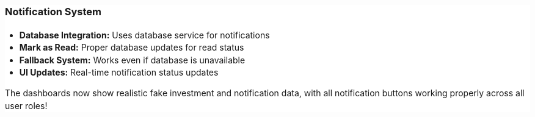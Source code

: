 ### **Notification System**
- **Database Integration:** Uses database service for notifications
- **Mark as Read:** Proper database updates for read status
- **Fallback System:** Works even if database is unavailable
- **UI Updates:** Real-time notification status updates

The dashboards now show realistic fake investment and notification data, with all notification buttons working properly across all user roles!
